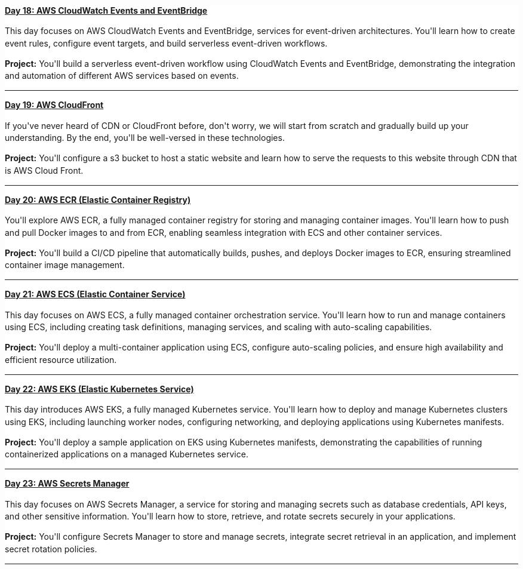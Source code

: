 **[Day 18: AWS CloudWatch Events and EventBridge](./day-18/README.md)**

This day focuses on AWS CloudWatch Events and EventBridge, services for event-driven architectures. You'll learn how to create event rules, configure event targets, and build serverless event-driven workflows.

**Project:** You'll build a serverless event-driven workflow using CloudWatch Events and EventBridge, demonstrating the integration and automation of different AWS services based on events.

---
**[Day 19: AWS CloudFront](./day-19/README.md)**

 If you've never heard of CDN or CloudFront before, don't worry, we will start from scratch and gradually build up your understanding. By the end, you'll be well-versed in these technologies.

**Project:** You'll configure a s3 bucket to host a static website and learn how to serve the requests to this website through CDN that is AWS Cloud Front.

---
**[Day 20: AWS ECR (Elastic Container Registry)](./day-20/README.md)**

You'll explore AWS ECR, a fully managed container registry for storing and managing container images. You'll learn how to push and pull Docker images to and from ECR, enabling seamless integration with ECS and other container services.

**Project:** You'll build a CI/CD pipeline that automatically builds, pushes, and deploys Docker images to ECR, ensuring streamlined container image management.

---
**[Day 21: AWS ECS (Elastic Container Service)](./day-21/README.md)**

This day focuses on AWS ECS, a fully managed container orchestration service. You'll learn how to run and manage containers using ECS, including creating task definitions, managing services, and scaling with auto-scaling capabilities.

**Project:** You'll deploy a multi-container application using ECS, configure auto-scaling policies, and ensure high availability and efficient resource utilization.

---
**[Day 22: AWS EKS (Elastic Kubernetes Service)](./day-22/README.md)**

This day introduces AWS EKS, a fully managed Kubernetes service. You'll learn how to deploy and manage Kubernetes clusters using EKS, including launching worker nodes, configuring networking, and deploying applications using Kubernetes manifests.

**Project:** You'll deploy a sample application on EKS using Kubernetes manifests, demonstrating the capabilities of running containerized applications on a managed Kubernetes service.

---
**[Day 23: AWS Secrets Manager](./day-23/README.md)**

This day focuses on AWS Secrets Manager, a service for storing and managing secrets such as database credentials, API keys, and other sensitive information. You'll learn how to store, retrieve, and rotate secrets securely in your applications.

**Project:** You'll configure Secrets Manager to store and manage secrets, integrate secret retrieval in an application, and implement secret rotation policies.

---